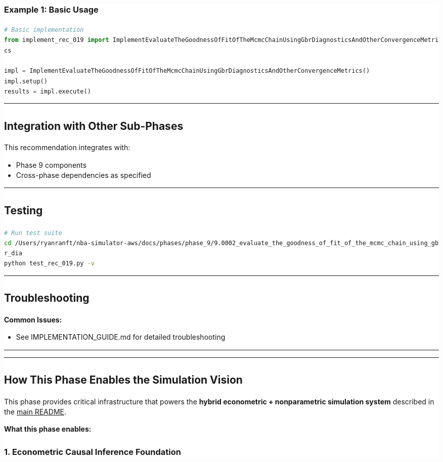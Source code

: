 ### Example 1: Basic Usage

```python
# Basic implementation
from implement_rec_019 import ImplementEvaluateTheGoodnessOfFitOfTheMcmcChainUsingGbrDiagnosticsAndOtherConvergenceMetrics

impl = ImplementEvaluateTheGoodnessOfFitOfTheMcmcChainUsingGbrDiagnosticsAndOtherConvergenceMetrics()
impl.setup()
results = impl.execute()
```

---

## Integration with Other Sub-Phases

This recommendation integrates with:
- Phase 9 components
- Cross-phase dependencies as specified

---

## Testing

```bash
# Run test suite
cd /Users/ryanranft/nba-simulator-aws/docs/phases/phase_9/9.0002_evaluate_the_goodness_of_fit_of_the_mcmc_chain_using_gbr_dia
python test_rec_019.py -v
```

---

## Troubleshooting

**Common Issues:**
- See IMPLEMENTATION_GUIDE.md for detailed troubleshooting

---



---

## How This Phase Enables the Simulation Vision

This phase provides critical infrastructure that powers the **hybrid econometric + nonparametric simulation system** described in the [main README](../../../README.md#simulation-methodology).

**What this phase enables:**

### 1. Econometric Causal Inference Foundation
